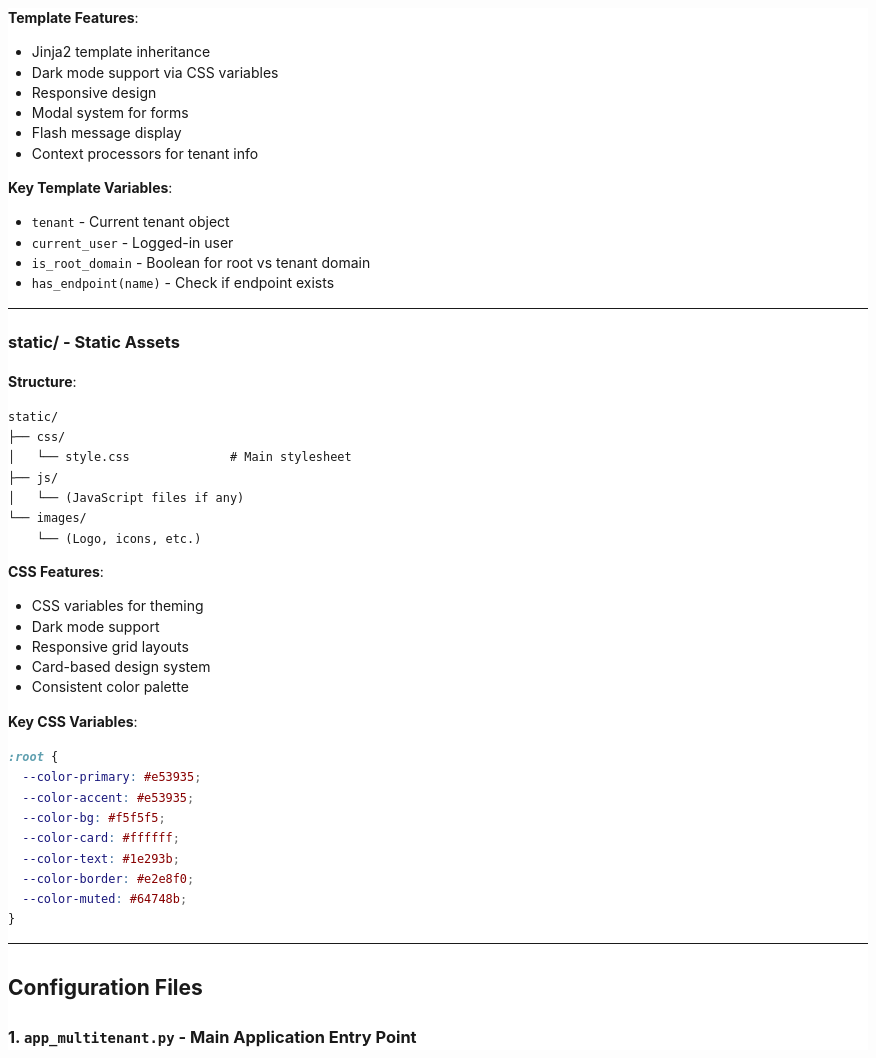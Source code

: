 **Template Features**:
- Jinja2 template inheritance
- Dark mode support via CSS variables
- Responsive design
- Modal system for forms
- Flash message display
- Context processors for tenant info

**Key Template Variables**:
- `tenant` - Current tenant object
- `current_user` - Logged-in user
- `is_root_domain` - Boolean for root vs tenant domain
- `has_endpoint(name)` - Check if endpoint exists

---

### static/ - Static Assets

**Structure**:
```
static/
├── css/
│   └── style.css              # Main stylesheet
├── js/
│   └── (JavaScript files if any)
└── images/
    └── (Logo, icons, etc.)
```

**CSS Features**:
- CSS variables for theming
- Dark mode support
- Responsive grid layouts
- Card-based design system
- Consistent color palette

**Key CSS Variables**:
```css
:root {
  --color-primary: #e53935;
  --color-accent: #e53935;
  --color-bg: #f5f5f5;
  --color-card: #ffffff;
  --color-text: #1e293b;
  --color-border: #e2e8f0;
  --color-muted: #64748b;
}
```

---

## Configuration Files

### 1. `app_multitenant.py` - Main Application Entry Point

